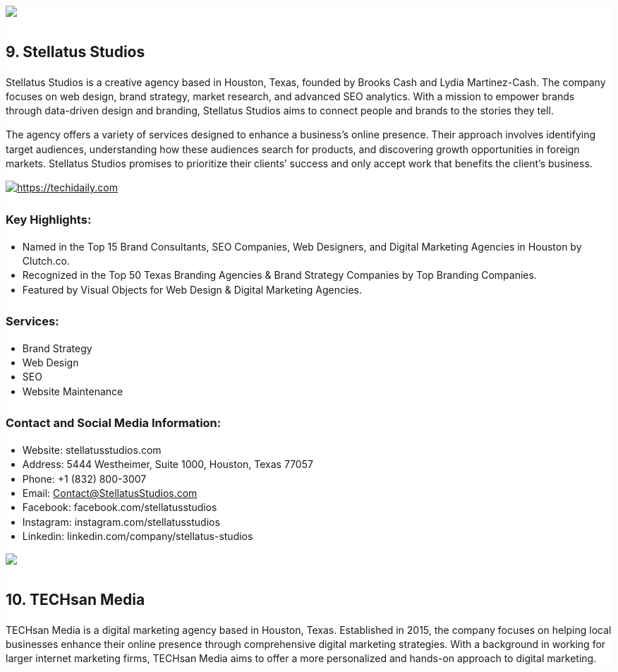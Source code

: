![](https://www.link-assistant.com/articles/wp-content/uploads/2024/08/Stellatus-Studios.png)

## 9\. Stellatus Studios

Stellatus Studios is a creative agency based in Houston, Texas, founded by Brooks Cash and Lydia Martinez-Cash. The company focuses on web design, brand strategy, market research, and advanced SEO analytics. With a mission to empower brands through data-driven design and branding, Stellatus Studios aims to connect people and brands to the stories they tell.

The agency offers a variety of services designed to enhance a business’s online presence. Their approach involves identifying target audiences, understanding how these audiences search for products, and discovering growth opportunities in foreign markets. Stellatus Studios promises to prioritize their clients’ success and only accept work that benefits the client’s business.


<a href="https://aligracehair.sjv.io/c/5597632/1868495/19272" target="_top" id="1868495">
  <img src="//a.impactradius-go.com/display-ad/19272-1868495" border="0" alt="https://techidaily.com" width="300" height="90"/>
</a>
<img height="0" width="0" src="https://aligracehair.sjv.io/i/5597632/1868495/19272" style="position:absolute;visibility:hidden;" border="0" />


### Key Highlights:

* Named in the Top 15 Brand Consultants, SEO Companies, Web Designers, and Digital Marketing Agencies in Houston by Clutch.co.
* Recognized in the Top 50 Texas Branding Agencies & Brand Strategy Companies by Top Branding Companies.
* Featured by Visual Objects for Web Design & Digital Marketing Agencies.

### Services:

* Brand Strategy
* Web Design
* SEO
* Website Maintenance

### Contact and Social Media Information:

* Website: stellatusstudios.com
* Address: 5444 Westheimer, Suite 1000, Houston, Texas 77057
* Phone: +1 (832) 800-3007
* Email: Contact@StellatusStudios.com
* Facebook: facebook.com/stellatusstudios
* Instagram: instagram.com/stellatusstudios
* Linkedin: linkedin.com/company/stellatus-studios

![](https://www.link-assistant.com/articles/wp-content/uploads/2024/08/TECHsan-Media.jpg)

## 10\. TECHsan Media

TECHsan Media is a digital marketing agency based in Houston, Texas. Established in 2015, the company focuses on helping local businesses enhance their online presence through comprehensive digital marketing strategies. With a background in working for larger internet marketing firms, TECHsan Media aims to offer a more personalized and hands-on approach to digital marketing.
